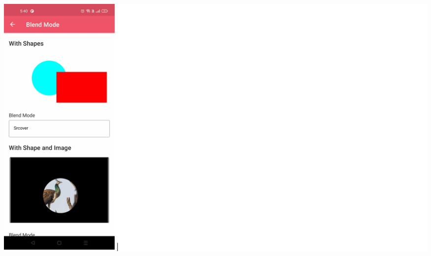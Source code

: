 <a href="/app/src/main/java/com/jetpack/compose/learning/canvas/CanvasBlendModesActivity.kt#L106" target="_blank"><img src="/gif/canvas/blendmode.jpg" height="500px"/></a> |